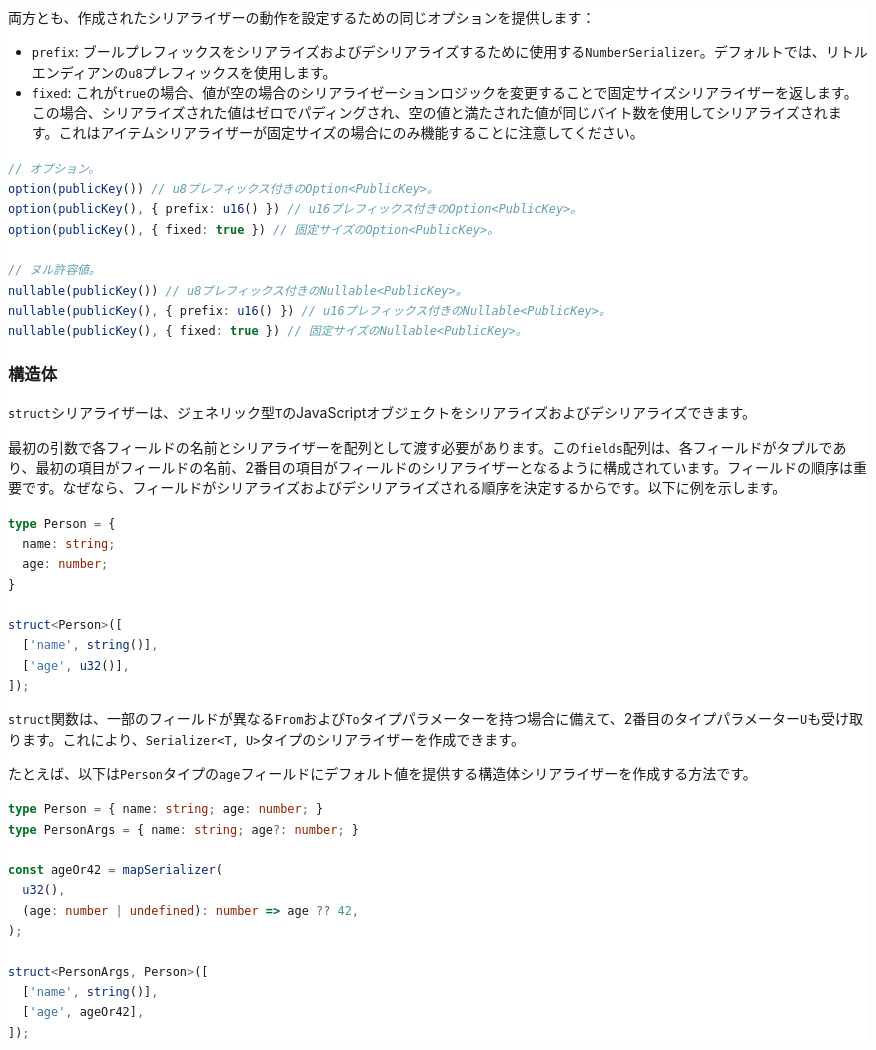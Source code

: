 両方とも、作成されたシリアライザーの動作を設定するための同じオプションを提供します：
- `prefix`: ブールプレフィックスをシリアライズおよびデシリアライズするために使用する`NumberSerializer`。デフォルトでは、リトルエンディアンの`u8`プレフィックスを使用します。
- `fixed`: これが`true`の場合、値が空の場合のシリアライゼーションロジックを変更することで固定サイズシリアライザーを返します。この場合、シリアライズされた値はゼロでパディングされ、空の値と満たされた値が同じバイト数を使用してシリアライズされます。これはアイテムシリアライザーが固定サイズの場合にのみ機能することに注意してください。

```ts
// オプション。
option(publicKey()) // u8プレフィックス付きのOption<PublicKey>。
option(publicKey(), { prefix: u16() }) // u16プレフィックス付きのOption<PublicKey>。
option(publicKey(), { fixed: true }) // 固定サイズのOption<PublicKey>。

// ヌル許容値。
nullable(publicKey()) // u8プレフィックス付きのNullable<PublicKey>。
nullable(publicKey(), { prefix: u16() }) // u16プレフィックス付きのNullable<PublicKey>。
nullable(publicKey(), { fixed: true }) // 固定サイズのNullable<PublicKey>。
```

### 構造体

`struct`シリアライザーは、ジェネリック型`T`のJavaScriptオブジェクトをシリアライズおよびデシリアライズできます。

最初の引数で各フィールドの名前とシリアライザーを配列として渡す必要があります。この`fields`配列は、各フィールドがタプルであり、最初の項目がフィールドの名前、2番目の項目がフィールドのシリアライザーとなるように構成されています。フィールドの順序は重要です。なぜなら、フィールドがシリアライズおよびデシリアライズされる順序を決定するからです。以下に例を示します。

```ts
type Person = {
  name: string;
  age: number;
}

struct<Person>([
  ['name', string()],
  ['age', u32()],
]);
```

`struct`関数は、一部のフィールドが異なる`From`および`To`タイプパラメーターを持つ場合に備えて、2番目のタイプパラメーター`U`も受け取ります。これにより、`Serializer<T, U>`タイプのシリアライザーを作成できます。

たとえば、以下は`Person`タイプの`age`フィールドにデフォルト値を提供する構造体シリアライザーを作成する方法です。

```ts
type Person = { name: string; age: number; }
type PersonArgs = { name: string; age?: number; }

const ageOr42 = mapSerializer(
  u32(),
  (age: number | undefined): number => age ?? 42,
);

struct<PersonArgs, Person>([
  ['name', string()],
  ['age', ageOr42],
]);
```
